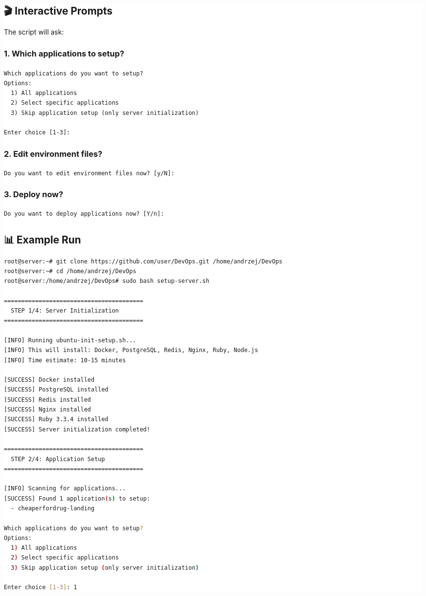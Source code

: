 ## 🎬 Interactive Prompts

The script will ask:

### 1. Which applications to setup?
```
Which applications do you want to setup?
Options:
  1) All applications
  2) Select specific applications
  3) Skip application setup (only server initialization)

Enter choice [1-3]:
```

### 2. Edit environment files?
```
Do you want to edit environment files now? [y/N]:
```

### 3. Deploy now?
```
Do you want to deploy applications now? [Y/n]:
```

## 📊 Example Run

```bash
root@server:~# git clone https://github.com/user/DevOps.git /home/andrzej/DevOps
root@server:~# cd /home/andrzej/DevOps
root@server:/home/andrzej/DevOps# sudo bash setup-server.sh

========================================
  STEP 1/4: Server Initialization
========================================

[INFO] Running ubuntu-init-setup.sh...
[INFO] This will install: Docker, PostgreSQL, Redis, Nginx, Ruby, Node.js
[INFO] Time estimate: 10-15 minutes

[SUCCESS] Docker installed
[SUCCESS] PostgreSQL installed
[SUCCESS] Redis installed
[SUCCESS] Nginx installed
[SUCCESS] Ruby 3.3.4 installed
[SUCCESS] Server initialization completed!

========================================
  STEP 2/4: Application Setup
========================================

[INFO] Scanning for applications...
[SUCCESS] Found 1 application(s) to setup:
  - cheaperfordrug-landing

Which applications do you want to setup?
Options:
  1) All applications
  2) Select specific applications
  3) Skip application setup (only server initialization)

Enter choice [1-3]: 1

```